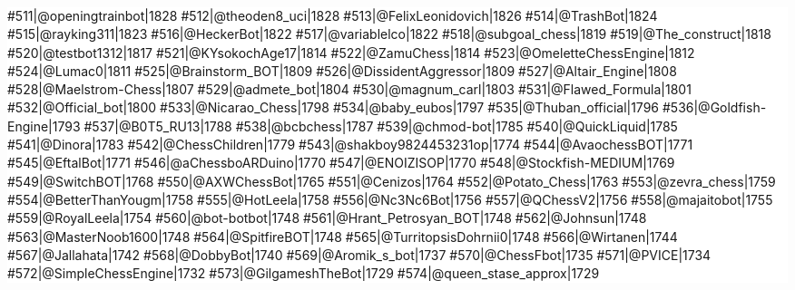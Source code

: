 #511|@openingtrainbot|1828
#512|@theoden8_uci|1828
#513|@FelixLeonidovich|1826
#514|@TrashBot|1824
#515|@rayking311|1823
#516|@HeckerBot|1822
#517|@variablelco|1822
#518|@subgoal_chess|1819
#519|@The_construct|1818
#520|@testbot1312|1817
#521|@KYsokochAge17|1814
#522|@ZamuChess|1814
#523|@OmeletteChessEngine|1812
#524|@Lumac0|1811
#525|@Brainstorm_BOT|1809
#526|@DissidentAggressor|1809
#527|@Altair_Engine|1808
#528|@Maelstrom-Chess|1807
#529|@admete_bot|1804
#530|@magnum_carl|1803
#531|@Flawed_Formula|1801
#532|@Official_bot|1800
#533|@Nicarao_Chess|1798
#534|@baby_eubos|1797
#535|@Thuban_official|1796
#536|@Goldfish-Engine|1793
#537|@B0T5_RU13|1788
#538|@bcbchess|1787
#539|@chmod-bot|1785
#540|@QuickLiquid|1785
#541|@Dinora|1783
#542|@ChessChildren|1779
#543|@shakboy9824453231op|1774
#544|@AvaochessBOT|1771
#545|@EftalBot|1771
#546|@aChessboARDuino|1770
#547|@ENOIZISOP|1770
#548|@Stockfish-MEDIUM|1769
#549|@SwitchBOT|1768
#550|@AXWChessBot|1765
#551|@Cenizos|1764
#552|@Potato_Chess|1763
#553|@zevra_chess|1759
#554|@BetterThanYougm|1758
#555|@HotLeela|1758
#556|@Nc3Nc6Bot|1756
#557|@QChessV2|1756
#558|@majaitobot|1755
#559|@RoyalLeela|1754
#560|@bot-botbot|1748
#561|@Hrant_Petrosyan_BOT|1748
#562|@Johnsun|1748
#563|@MasterNoob1600|1748
#564|@SpitfireBOT|1748
#565|@TurritopsisDohrnii0|1748
#566|@Wirtanen|1744
#567|@Jallahata|1742
#568|@DobbyBot|1740
#569|@Aromik_s_bot|1737
#570|@ChessFbot|1735
#571|@PVICE|1734
#572|@SimpleChessEngine|1732
#573|@GilgameshTheBot|1729
#574|@queen_stase_approx|1729